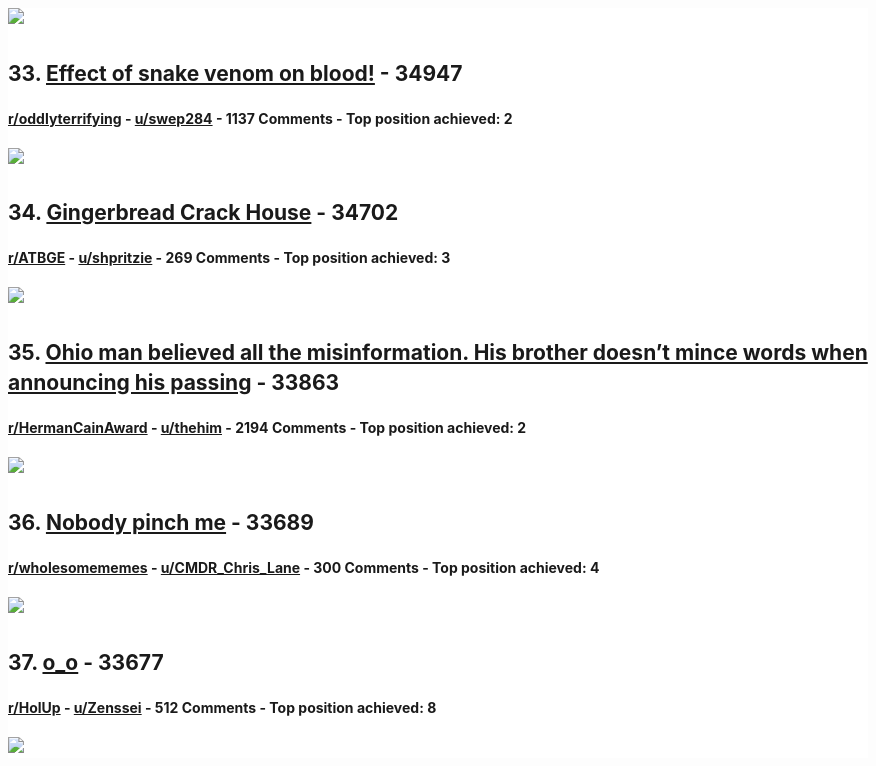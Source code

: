 <a href="https://i.redd.it/3d8mx056fc681.jpg"><img src="https://a.thumbs.redditmedia.com/tF_0JlHFuzN1hPfqqYHjMAPUfcxoAscnVlBy-G2hvV0.jpg"></img></a>

## 33. [Effect of snake venom on blood!](http://reddit.com/r/oddlyterrifying/comments/rizzgk/effect_of_snake_venom_on_blood/) - 34947
#### [r/oddlyterrifying](http://reddit.com/r/oddlyterrifying) - [u/swep284](http://reddit.com/u/swep284) - 1137 Comments - Top position achieved: 2

<a href="https://v.redd.it/zc85ar6jh8681"><img src="https://b.thumbs.redditmedia.com/2JMLIahwyibb_4id7GQ7bJFf-AKvW6Z1LSKeIxkP9xw.jpg"></img></a>

## 34. [Gingerbread Crack House](http://reddit.com/r/ATBGE/comments/rj9pq3/gingerbread_crack_house/) - 34702
#### [r/ATBGE](http://reddit.com/r/ATBGE) - [u/shpritzie](http://reddit.com/u/shpritzie) - 269 Comments - Top position achieved: 3

<a href="https://i.redd.it/unkshqsbkb681.jpg"><img src="https://b.thumbs.redditmedia.com/z8GxTnNMv0F-BIFvZelVE6kZRcZycVEwi7SZb-YksFw.jpg"></img></a>

## 35. [Ohio man believed all the misinformation. His brother doesn’t mince words when announcing his passing](http://reddit.com/r/HermanCainAward/comments/rj9rui/ohio_man_believed_all_the_misinformation_his/) - 33863
#### [r/HermanCainAward](http://reddit.com/r/HermanCainAward) - [u/thehim](http://reddit.com/u/thehim) - 2194 Comments - Top position achieved: 2

<a href="https://www.reddit.com/gallery/rj9rui"><img src="https://b.thumbs.redditmedia.com/eCylXypFfzpWlP_3Tjq0hWQiYnc_zaxcCZdjgvYyZck.jpg"></img></a>

## 36. [Nobody pinch me](http://reddit.com/r/wholesomememes/comments/rixyn1/nobody_pinch_me/) - 33689
#### [r/wholesomememes](http://reddit.com/r/wholesomememes) - [u/CMDR_Chris_Lane](http://reddit.com/u/CMDR_Chris_Lane) - 300 Comments - Top position achieved: 4

<a href="https://i.redd.it/z451saixw7681.gif"><img src="https://b.thumbs.redditmedia.com/sNrQRi-EtQ44POCVItBzudo5zJJlIopS6ef9uIoWvEk.jpg"></img></a>

## 37. [o_o](http://reddit.com/r/HolUp/comments/rjhuc7/o_o/) - 33677
#### [r/HolUp](http://reddit.com/r/HolUp) - [u/Zenssei](http://reddit.com/u/Zenssei) - 512 Comments - Top position achieved: 8

<a href="https://i.redd.it/gdjlmpoujd681.jpg"><img src="https://b.thumbs.redditmedia.com/u15fCqedKd4VbkYXXB_p7JZ9Sbg3qG2aFyLLZFjW-Rs.jpg"></img></a>
